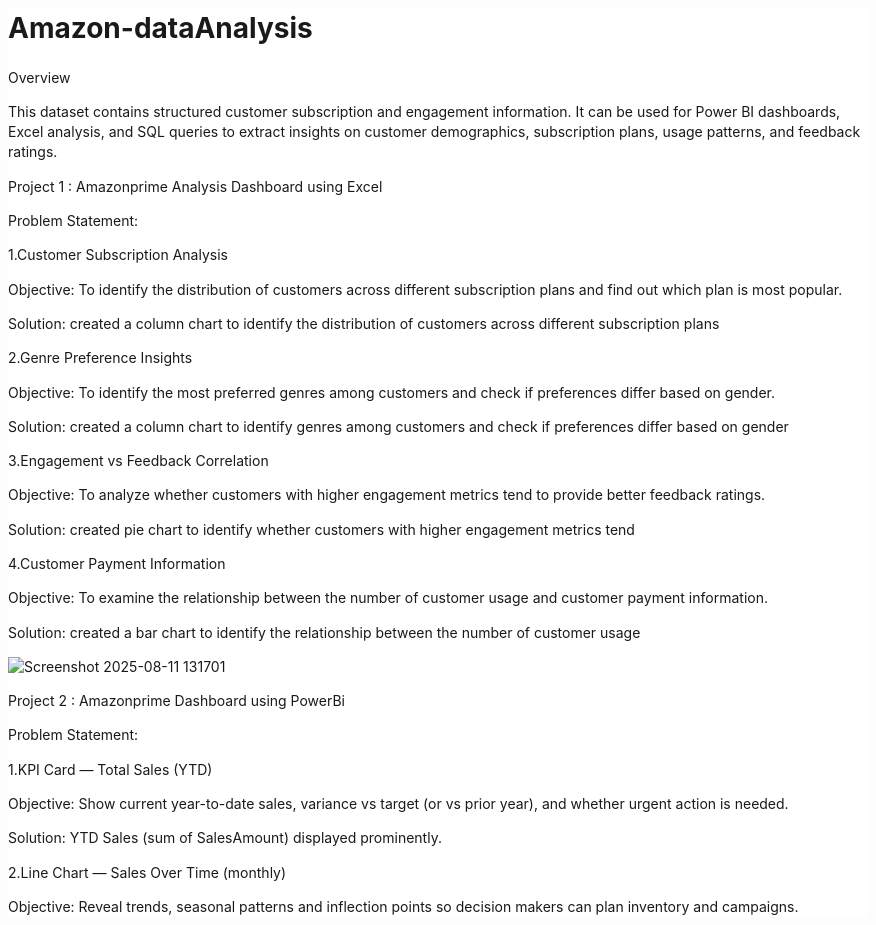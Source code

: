 # Amazon-dataAnalysis

Overview

This dataset contains structured customer subscription and engagement information. It can be used for Power BI dashboards, Excel analysis, and SQL queries to extract insights on customer demographics, subscription plans, usage patterns, and feedback ratings.

Project 1 : Amazonprime Analysis Dashboard using Excel

Problem Statement:

1.Customer Subscription Analysis

Objective: To identify the distribution of customers across different subscription plans and find out which plan is most popular.

Solution: created a column chart to identify the distribution of customers across different subscription plans

2.Genre Preference Insights

Objective: To identify the most preferred genres among customers and check if preferences differ based on gender.

Solution: created a column chart to identify genres among customers and check if preferences differ based on gender

3.Engagement vs Feedback Correlation

Objective: To analyze whether customers with higher engagement metrics tend to provide better feedback ratings.

Solution: created pie chart to identify whether customers with higher engagement metrics tend

4.Customer Payment Information

Objective: To examine the relationship between the number of customer usage and customer payment information.

Solution: created a bar chart to identify the relationship between the number of customer usage

<img width="1000" height="567" alt="Screenshot 2025-08-11 131701" src="https://github.com/user-attachments/assets/c4bfd259-96d6-4f3c-9274-89b3af2f829c" />

Project 2 : Amazonprime Dashboard using PowerBi

Problem Statement:

1.KPI Card — Total Sales (YTD)

Objective: Show current year-to-date sales, variance vs target (or vs prior year), and whether urgent action is needed.

Solution: YTD Sales (sum of SalesAmount) displayed prominently.

2.Line Chart — Sales Over Time (monthly)

Objective: Reveal trends, seasonal patterns and inflection points so decision makers can plan inventory and campaigns.
